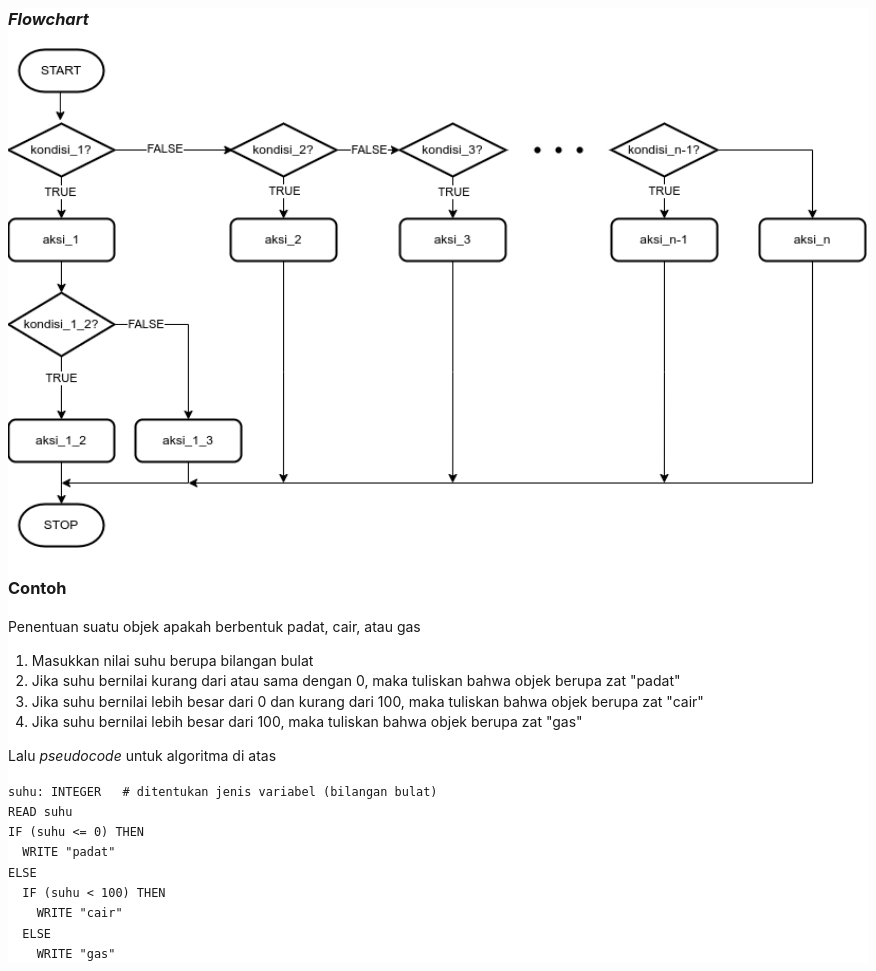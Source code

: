 ### _Flowchart_

<img src="./figures/if-else-nested.drawio.png" width=1000>

### Contoh

Penentuan suatu objek apakah berbentuk padat, cair, 
atau gas

1. Masukkan nilai suhu berupa bilangan bulat
2. Jika suhu bernilai kurang dari atau sama dengan 0, maka tuliskan
   bahwa objek berupa zat "padat"
3. Jika suhu bernilai lebih besar dari 0 dan kurang dari 100, maka tuliskan
   bahwa objek berupa zat "cair"
4. Jika suhu bernilai lebih besar dari 100, maka tuliskan bahwa objek berupa
   zat "gas"

Lalu _pseudocode_ untuk algoritma di atas

```
suhu: INTEGER   # ditentukan jenis variabel (bilangan bulat)
READ suhu
IF (suhu <= 0) THEN
  WRITE "padat"
ELSE
  IF (suhu < 100) THEN
    WRITE "cair"
  ELSE
    WRITE "gas"
```
